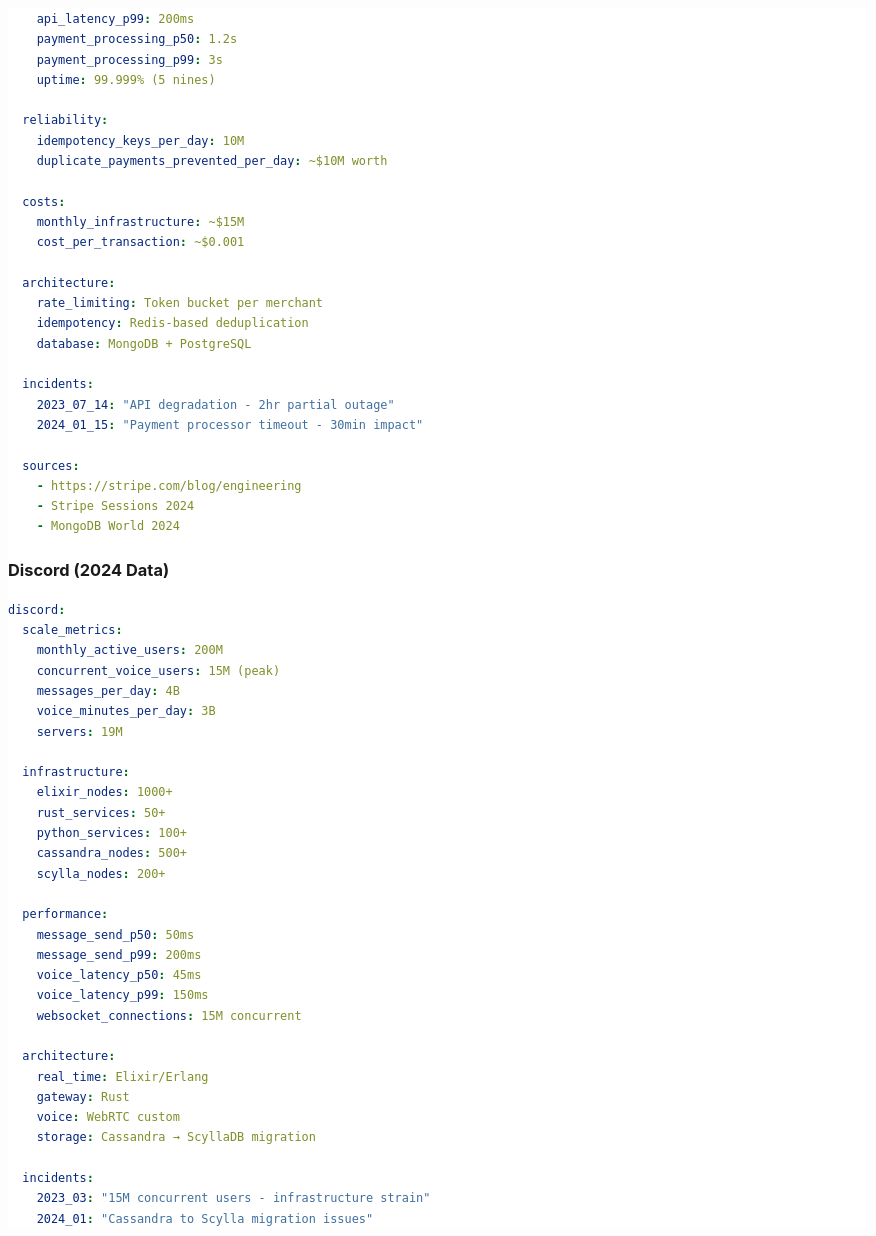 ```yaml
    api_latency_p99: 200ms
    payment_processing_p50: 1.2s
    payment_processing_p99: 3s
    uptime: 99.999% (5 nines)

  reliability:
    idempotency_keys_per_day: 10M
    duplicate_payments_prevented_per_day: ~$10M worth

  costs:
    monthly_infrastructure: ~$15M
    cost_per_transaction: ~$0.001

  architecture:
    rate_limiting: Token bucket per merchant
    idempotency: Redis-based deduplication
    database: MongoDB + PostgreSQL

  incidents:
    2023_07_14: "API degradation - 2hr partial outage"
    2024_01_15: "Payment processor timeout - 30min impact"

  sources:
    - https://stripe.com/blog/engineering
    - Stripe Sessions 2024
    - MongoDB World 2024
```

### Discord (2024 Data)

```yaml
discord:
  scale_metrics:
    monthly_active_users: 200M
    concurrent_voice_users: 15M (peak)
    messages_per_day: 4B
    voice_minutes_per_day: 3B
    servers: 19M

  infrastructure:
    elixir_nodes: 1000+
    rust_services: 50+
    python_services: 100+
    cassandra_nodes: 500+
    scylla_nodes: 200+

  performance:
    message_send_p50: 50ms
    message_send_p99: 200ms
    voice_latency_p50: 45ms
    voice_latency_p99: 150ms
    websocket_connections: 15M concurrent

  architecture:
    real_time: Elixir/Erlang
    gateway: Rust
    voice: WebRTC custom
    storage: Cassandra → ScyllaDB migration

  incidents:
    2023_03: "15M concurrent users - infrastructure strain"
    2024_01: "Cassandra to Scylla migration issues"

```